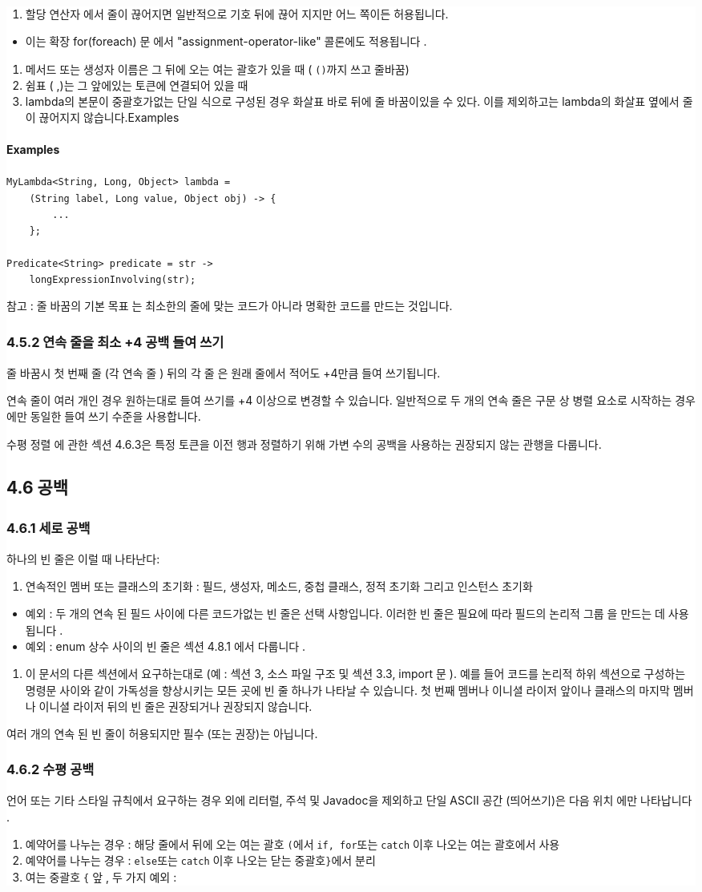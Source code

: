 1. 할당 연산자 에서 줄이 끊어지면 일반적으로 기호 뒤에 끊어 지지만 어느 쪽이든 허용됩니다.

- 이는 확장 for(foreach) 문 에서 "assignment-operator-like" 콜론에도 적용됩니다 .

1. 메서드 또는 생성자 이름은 그 뒤에 오는 여는 괄호가 있을 때 ( `()`까지 쓰고 줄바꿈)
2. 쉼표 ( ,)는 그 앞에있는 토큰에 연결되어 있을 때
3. lambda의 본문이 중괄호가없는 단일 식으로 구성된 경우 화살표 바로 뒤에 줄 바꿈이있을 수 있다.
   이를 제외하고는 lambda의 화살표 옆에서 줄이 끊어지지 않습니다.Examples

#### Examples

```
MyLambda<String, Long, Object> lambda =
    (String label, Long value, Object obj) -> {
        ...
    };

Predicate<String> predicate = str ->
    longExpressionInvolving(str);
```

참고 : 줄 바꿈의 기본 목표 는 최소한의 줄에 맞는 코드가 아니라 명확한 코드를 만드는 것입니다.

### 4.5.2 연속 줄을 최소 +4 공백 들여 쓰기

줄 바꿈시 첫 번째 줄 (각 연속 줄 ) 뒤의 각 줄 은 원래 줄에서 적어도 +4만큼 들여 쓰기됩니다.

연속 줄이 여러 개인 경우 원하는대로 들여 쓰기를 +4 이상으로 변경할 수 있습니다.
일반적으로 두 개의 연속 줄은 구문 상 병렬 요소로 시작하는 경우에만 동일한 들여 쓰기 수준을 사용합니다.

수평 정렬 에 관한 섹션 4.6.3은 특정 토큰을 이전 행과 정렬하기 위해 가변 수의 공백을 사용하는 권장되지 않는 관행을 다룹니다.

## 4.6 공백

### 4.6.1 세로 공백

하나의 빈 줄은 이럴 때 나타난다:

1. 연속적인 멤버 또는 클래스의 초기화 : 필드, 생성자, 메소드, 중첩 클래스, 정적 초기화 그리고 인스턴스 초기화

- 예외 : 두 개의 연속 된 필드 사이에 다른 코드가없는 빈 줄은 선택 사항입니다. 이러한 빈 줄은 필요에 따라 필드의 논리적 그룹 을 만드는 데 사용됩니다 .
- 예외 : enum 상수 사이의 빈 줄은 섹션 4.8.1 에서 다룹니다 .

1. 이 문서의 다른 섹션에서 요구하는대로 (예 : 섹션 3, 소스 파일 구조 및 섹션 3.3, import 문 ).
   예를 들어 코드를 논리적 하위 섹션으로 구성하는 명령문 사이와 같이 가독성을 향상시키는 모든 곳에 빈 줄 하나가 나타날 수 있습니다.
   첫 번째 멤버나 이니셜 라이저 앞이나 클래스의 마지막 멤버 나 이니셜 라이저 뒤의 빈 줄은 권장되거나 권장되지 않습니다.

여러 개의 연속 된 빈 줄이 허용되지만 필수 (또는 권장)는 아닙니다.

### 4.6.2 수평 공백

언어 또는 기타 스타일 규칙에서 요구하는 경우 외에 리터럴, 주석 및 Javadoc을 제외하고 단일 ASCII 공간 (띄어쓰기)은 다음 위치 에만 나타납니다 .

1. 예약어를 나누는 경우 : 해당 줄에서 뒤에 오는 여는 괄호 `(`에서 `if, for`또는 `catch` 이후 나오는 여는 괄호에서 사용
2. 예약어를 나누는 경우 : `else`또는 `catch` 이후 나오는 닫는 중괄호`}`에서 분리
3. 여는 중괄호 `{` 앞 , 두 가지 예외 :

